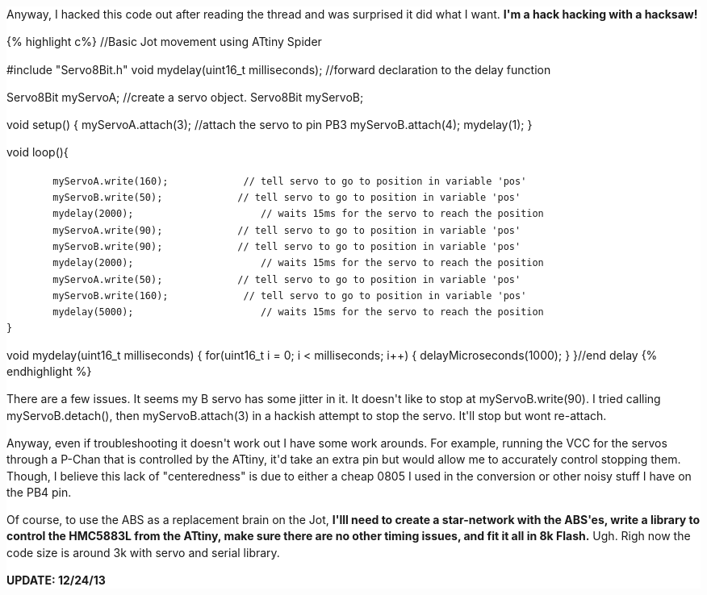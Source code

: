 Anyway, I hacked this code out after reading the thread and was surprised it did what I want. **I'm a hack hacking with a hacksaw!**

{% highlight c%}
//Basic Jot movement using ATtiny Spider

#include "Servo8Bit.h"
void mydelay(uint16_t milliseconds);  //forward declaration to the delay function

Servo8Bit myServoA;  //create a servo object.
Servo8Bit myServoB;

void setup()
{
  myServoA.attach(3);  //attach the servo to pin PB3
  myServoB.attach(4);
    mydelay(1);
}

void loop(){

            myServoA.write(160);             // tell servo to go to position in variable 'pos'
            myServoB.write(50);             // tell servo to go to position in variable 'pos'
            mydelay(2000);                      // waits 15ms for the servo to reach the position
            myServoA.write(90);             // tell servo to go to position in variable 'pos'
            myServoB.write(90);             // tell servo to go to position in variable 'pos'
            mydelay(2000);                      // waits 15ms for the servo to reach the position
            myServoA.write(50);             // tell servo to go to position in variable 'pos'
            myServoB.write(160);             // tell servo to go to position in variable 'pos'
            mydelay(5000);                      // waits 15ms for the servo to reach the position
    }

void mydelay(uint16_t milliseconds)
{
    for(uint16_t i = 0; i < milliseconds; i++)
    {
        delayMicroseconds(1000);
    }
}//end delay
{% endhighlight %}

There are a few issues.  It seems my B servo has some jitter in it.  It doesn't like to stop at myServoB.write(90).  I tried calling myServoB.detach(), then myServoB.attach(3) in a hackish attempt to stop the servo.  It'll stop but wont re-attach.  

Anyway, even if troubleshooting it doesn't work out I have some work arounds. For example, running the VCC for the servos through a P-Chan that is controlled by the ATtiny, it'd take an extra pin but would allow me to accurately control stopping them.  Though, I believe this lack of "centeredness" is due to either a cheap 0805 I used in the conversion or other noisy stuff I have on the PB4 pin.

Of course, to use the ABS as a replacement brain on the Jot, **I'lll need to create a star-network with the ABS'es, write a library to control the HMC5883L from the ATtiny, make sure there are no other timing issues, and fit it all in 8k Flash.**  Ugh.  Righ now the code size is around 3k with servo and serial library.

**UPDATE: 12/24/13**
